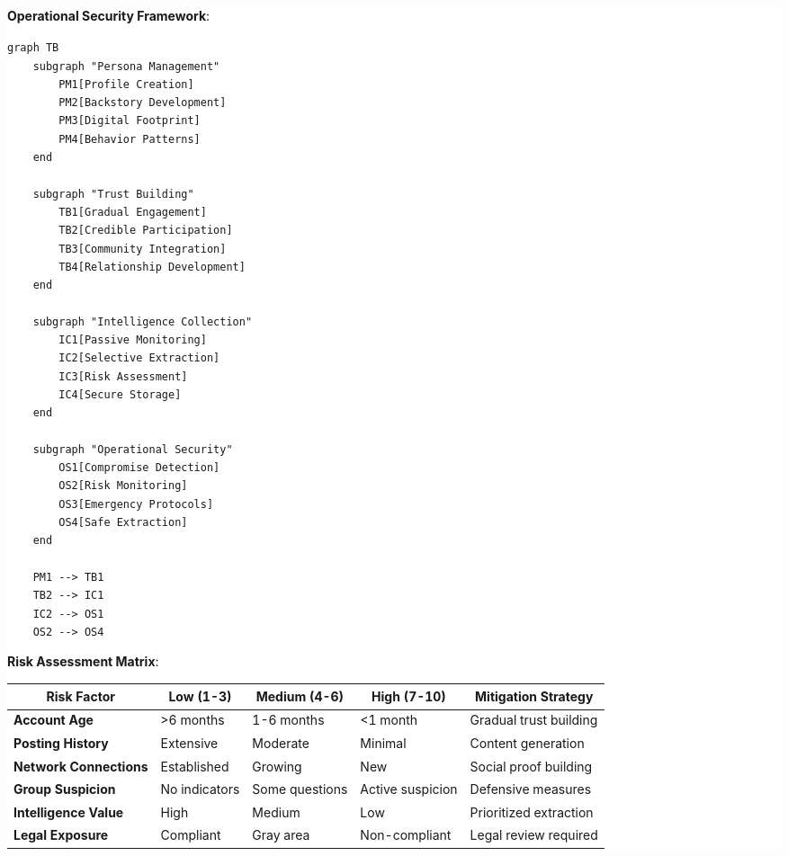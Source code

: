 **Operational Security Framework**:

```mermaid
graph TB
    subgraph "Persona Management"
        PM1[Profile Creation]
        PM2[Backstory Development]
        PM3[Digital Footprint]
        PM4[Behavior Patterns]
    end
    
    subgraph "Trust Building"
        TB1[Gradual Engagement]
        TB2[Credible Participation]
        TB3[Community Integration]
        TB4[Relationship Development]
    end
    
    subgraph "Intelligence Collection"
        IC1[Passive Monitoring]
        IC2[Selective Extraction]
        IC3[Risk Assessment]
        IC4[Secure Storage]
    end
    
    subgraph "Operational Security"
        OS1[Compromise Detection]
        OS2[Risk Monitoring]
        OS3[Emergency Protocols]
        OS4[Safe Extraction]
    end
    
    PM1 --> TB1
    TB2 --> IC1
    IC2 --> OS1
    OS2 --> OS4
```

**Risk Assessment Matrix**:

| Risk Factor | Low (1-3) | Medium (4-6) | High (7-10) | Mitigation Strategy |
|-------------|-----------|--------------|-------------|-------------------|
| **Account Age** | >6 months | 1-6 months | <1 month | Gradual trust building |
| **Posting History** | Extensive | Moderate | Minimal | Content generation |
| **Network Connections** | Established | Growing | New | Social proof building |
| **Group Suspicion** | No indicators | Some questions | Active suspicion | Defensive measures |
| **Intelligence Value** | High | Medium | Low | Prioritized extraction |
| **Legal Exposure** | Compliant | Gray area | Non-compliant | Legal review required |
